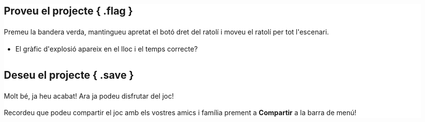 ```scratch
```

## Proveu el projecte { .flag }

Premeu la bandera verda, mantingueu apretat el botó dret del ratolí i moveu el ratolí per tot l'escenari.

+ El gràfic d'explosió apareix en el lloc i el temps correcte?

## Deseu el projecte { .save }

Molt bé, ja heu acabat! Ara ja podeu disfrutar del joc!

Recordeu que podeu compartir el joc amb els vostres amics i família prement a **Compartir** a la barra de menú!
